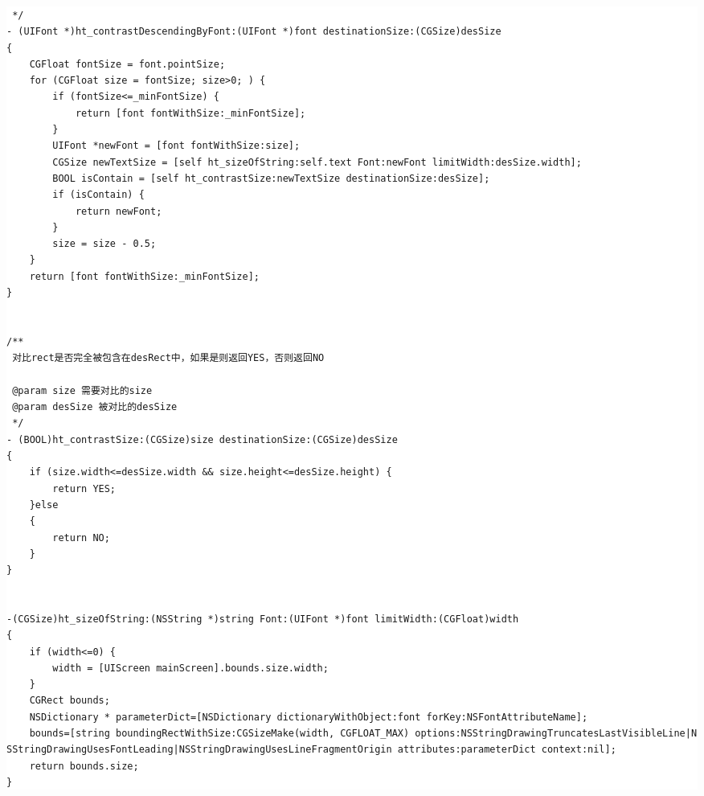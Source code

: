 ```
 */
- (UIFont *)ht_contrastDescendingByFont:(UIFont *)font destinationSize:(CGSize)desSize
{
    CGFloat fontSize = font.pointSize;
    for (CGFloat size = fontSize; size>0; ) {
        if (fontSize<=_minFontSize) {
            return [font fontWithSize:_minFontSize];
        }
        UIFont *newFont = [font fontWithSize:size];
        CGSize newTextSize = [self ht_sizeOfString:self.text Font:newFont limitWidth:desSize.width];
        BOOL isContain = [self ht_contrastSize:newTextSize destinationSize:desSize];
        if (isContain) {
            return newFont;
        }
        size = size - 0.5;
    }
    return [font fontWithSize:_minFontSize];
}


/**
 对比rect是否完全被包含在desRect中，如果是则返回YES，否则返回NO

 @param size 需要对比的size
 @param desSize 被对比的desSize
 */
- (BOOL)ht_contrastSize:(CGSize)size destinationSize:(CGSize)desSize
{
    if (size.width<=desSize.width && size.height<=desSize.height) {
        return YES;
    }else
    {
        return NO;
    }
}


-(CGSize)ht_sizeOfString:(NSString *)string Font:(UIFont *)font limitWidth:(CGFloat)width
{
    if (width<=0) {
        width = [UIScreen mainScreen].bounds.size.width;
    }
    CGRect bounds;
    NSDictionary * parameterDict=[NSDictionary dictionaryWithObject:font forKey:NSFontAttributeName];
    bounds=[string boundingRectWithSize:CGSizeMake(width, CGFLOAT_MAX) options:NSStringDrawingTruncatesLastVisibleLine|NSStringDrawingUsesFontLeading|NSStringDrawingUsesLineFragmentOrigin attributes:parameterDict context:nil];
    return bounds.size;
}
```
